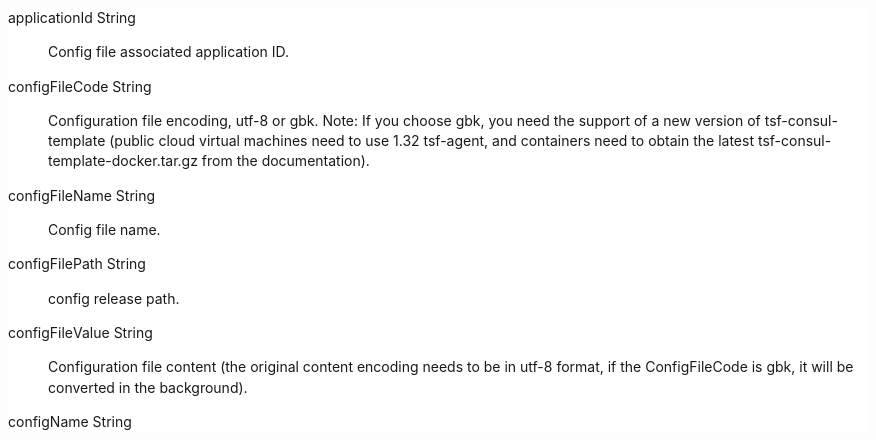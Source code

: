 <div>
<pulumi-choosable type="language" values="yaml">
<dl class="resources-properties"><dt class="property-optional property-replacement"
            title="Optional">
        <span id="state_applicationid_yaml">
<a data-swiftype-name="resource-property" data-swiftype-type="text" href="#state_applicationid_yaml" style="color: inherit; text-decoration: inherit;">application<wbr>Id</a>
</span>
        <span class="property-indicator"></span>
        <span class="property-type">String</span>
    </dt>
    <dd><p>Config file associated application ID.</p>
</dd><dt class="property-optional property-replacement"
            title="Optional">
        <span id="state_configfilecode_yaml">
<a data-swiftype-name="resource-property" data-swiftype-type="text" href="#state_configfilecode_yaml" style="color: inherit; text-decoration: inherit;">config<wbr>File<wbr>Code</a>
</span>
        <span class="property-indicator"></span>
        <span class="property-type">String</span>
    </dt>
    <dd><p>Configuration file encoding, utf-8 or gbk. Note: If you choose gbk, you need the support of a new version of tsf-consul-template (public cloud virtual machines need to use 1.32 tsf-agent, and containers need to obtain the latest tsf-consul-template-docker.tar.gz from the documentation).</p>
</dd><dt class="property-optional property-replacement"
            title="Optional">
        <span id="state_configfilename_yaml">
<a data-swiftype-name="resource-property" data-swiftype-type="text" href="#state_configfilename_yaml" style="color: inherit; text-decoration: inherit;">config<wbr>File<wbr>Name</a>
</span>
        <span class="property-indicator"></span>
        <span class="property-type">String</span>
    </dt>
    <dd><p>Config file name.</p>
</dd><dt class="property-optional property-replacement"
            title="Optional">
        <span id="state_configfilepath_yaml">
<a data-swiftype-name="resource-property" data-swiftype-type="text" href="#state_configfilepath_yaml" style="color: inherit; text-decoration: inherit;">config<wbr>File<wbr>Path</a>
</span>
        <span class="property-indicator"></span>
        <span class="property-type">String</span>
    </dt>
    <dd><p>config release path.</p>
</dd><dt class="property-optional property-replacement"
            title="Optional">
        <span id="state_configfilevalue_yaml">
<a data-swiftype-name="resource-property" data-swiftype-type="text" href="#state_configfilevalue_yaml" style="color: inherit; text-decoration: inherit;">config<wbr>File<wbr>Value</a>
</span>
        <span class="property-indicator"></span>
        <span class="property-type">String</span>
    </dt>
    <dd><p>Configuration file content (the original content encoding needs to be in utf-8 format, if the ConfigFileCode is gbk, it will be converted in the background).</p>
</dd><dt class="property-optional property-replacement"
            title="Optional">
        <span id="state_configname_yaml">
<a data-swiftype-name="resource-property" data-swiftype-type="text" href="#state_configname_yaml" style="color: inherit; text-decoration: inherit;">config<wbr>Name</a>
</span>
        <span class="property-indicator"></span>
        <span class="property-type">String</span>
    </dt>